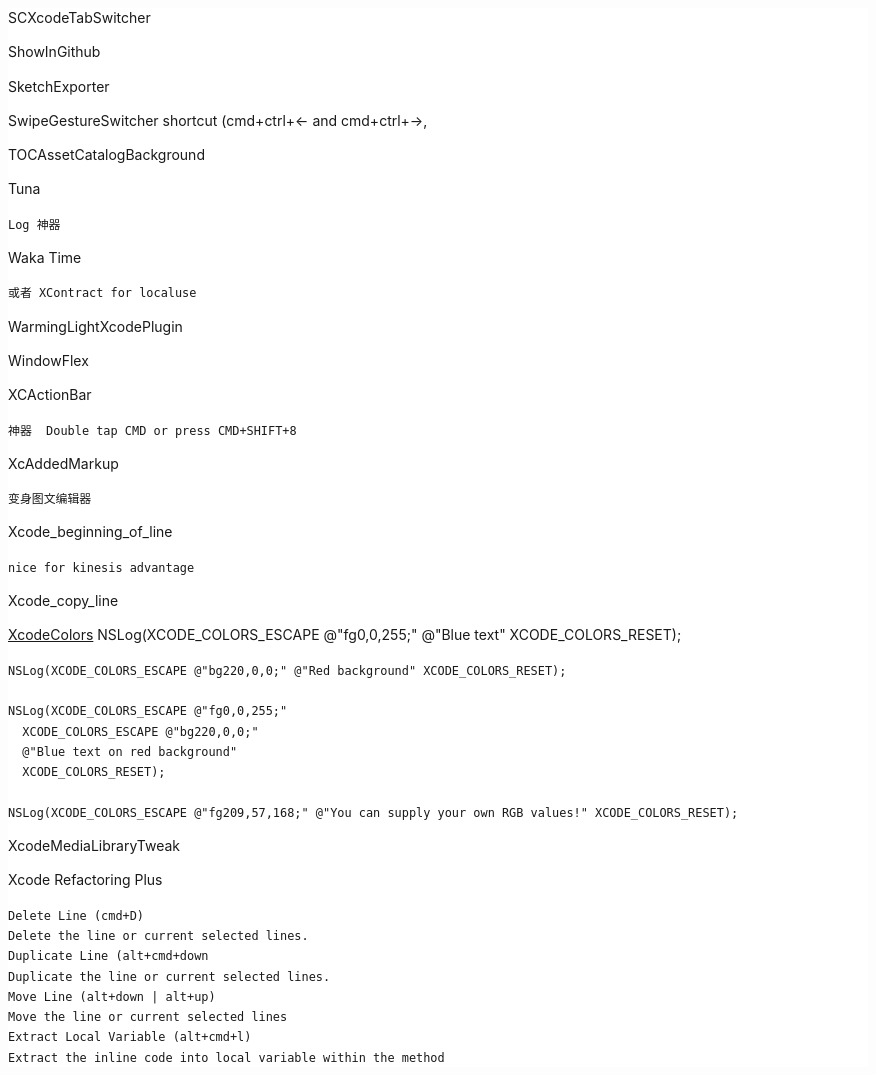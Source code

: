 SCXcodeTabSwitcher

ShowInGithub

SketchExporter

SwipeGestureSwitcher   shortcut (cmd+ctrl+← and cmd+ctrl+→,

TOCAssetCatalogBackground

Tuna 
	
	Log 神器

Waka Time

	或者 XContract for localuse

WarmingLightXcodePlugin

WindowFlex

XCActionBar
	
	神器  Double tap CMD or press CMD+SHIFT+8
	
XcAddedMarkup
	
	变身图文编辑器	

Xcode_beginning_of_line
	
	nice for kinesis advantage
	
Xcode_copy_line

[XcodeColors](https://github.com/robbiehanson/XcodeColors)
	NSLog(XCODE_COLORS_ESCAPE @"fg0,0,255;" @"Blue text" XCODE_COLORS_RESET);

	NSLog(XCODE_COLORS_ESCAPE @"bg220,0,0;" @"Red background" XCODE_COLORS_RESET);

	NSLog(XCODE_COLORS_ESCAPE @"fg0,0,255;"
      XCODE_COLORS_ESCAPE @"bg220,0,0;"
      @"Blue text on red background"
      XCODE_COLORS_RESET);

	NSLog(XCODE_COLORS_ESCAPE @"fg209,57,168;" @"You can supply your own RGB values!" XCODE_COLORS_RESET);

XcodeMediaLibraryTweak

Xcode Refactoring Plus

	Delete Line (cmd+D)
	Delete the line or current selected lines.
	Duplicate Line (alt+cmd+down
	Duplicate the line or current selected lines.
	Move Line (alt+down | alt+up)
	Move the line or current selected lines
	Extract Local Variable (alt+cmd+l)
	Extract the inline code into local variable within the method
	